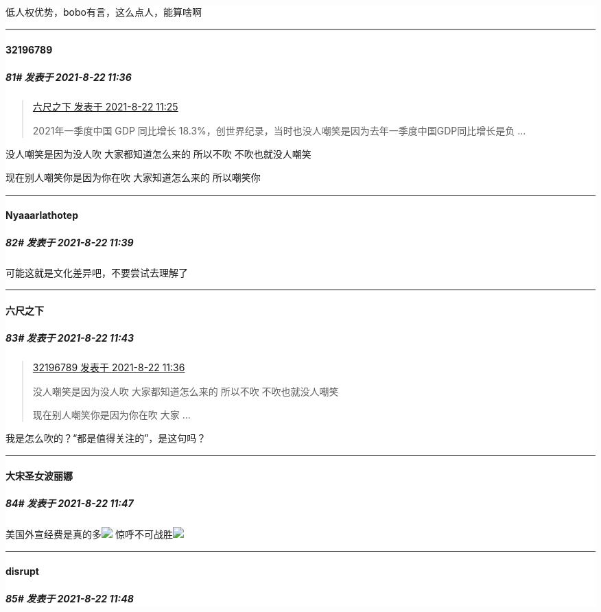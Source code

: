 
低人权优势，bobo有言，这么点人，能算啥啊


*****

####  32196789  
##### 81#       发表于 2021-8-22 11:36


<blockquote><a href="httphttps://bbs.saraba1st.com/2b/forum.php?mod=redirect&amp;goto=findpost&amp;pid=52462294&amp;ptid=2022108" target="_blank">六尺之下 发表于 2021-8-22 11:25</a>

2021年一季度中国 GDP 同比增长 18.3%，创世界纪录，当时也没人嘲笑是因为去年一季度中国GDP同比增长是负 ...</blockquote>
没人嘲笑是因为没人吹 大家都知道怎么来的 所以不吹 不吹也就没人嘲笑


现在别人嘲笑你是因为你在吹 大家知道怎么来的 所以嘲笑你


*****

####  Nyaaarlathotep  
##### 82#       发表于 2021-8-22 11:39


可能这就是文化差异吧，不要尝试去理解了


*****

####  六尺之下  
##### 83#       发表于 2021-8-22 11:43


<blockquote><a href="httphttps://bbs.saraba1st.com/2b/forum.php?mod=redirect&amp;goto=findpost&amp;pid=52462409&amp;ptid=2022108" target="_blank">32196789 发表于 2021-8-22 11:36</a>

没人嘲笑是因为没人吹 大家都知道怎么来的 所以不吹 不吹也就没人嘲笑


现在别人嘲笑你是因为你在吹 大家 ...</blockquote>
我是怎么吹的？“都是值得关注的”，是这句吗？


*****

####  大宋圣女波丽娜  
##### 84#       发表于 2021-8-22 11:47


美国外宣经费是真的多<img src="https://static.saraba1st.com/image/smiley/face2017/218.png" referrerpolicy="no-referrer">
惊呼不可战胜<img src="https://static.saraba1st.com/image/smiley/face2017/001.png" referrerpolicy="no-referrer">


*****

####  disrupt  
##### 85#       发表于 2021-8-22 11:48
